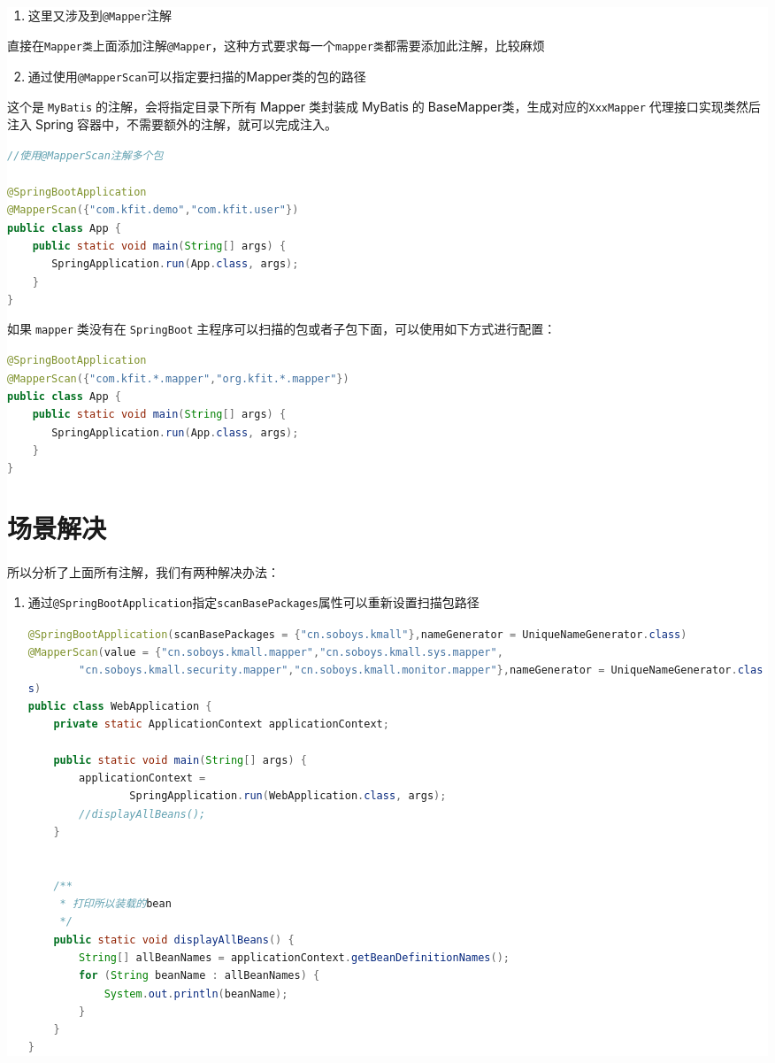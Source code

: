 1. 这里又涉及到`@Mapper`注解

直接在`Mapper类`上面添加注解`@Mapper`，这种方式要求每一个`mapper类`都需要添加此注解，比较麻烦

2. 通过使用`@MapperScan`可以指定要扫描的Mapper类的包的路径

这个是 `MyBatis` 的注解，会将指定目录下所有 Mapper 类封装成 MyBatis 的 BaseMapper类，生成对应的`XxxMapper` 代理接口实现类然后注入 Spring 容器中，不需要额外的注解，就可以完成注入。

```java
//使用@MapperScan注解多个包

@SpringBootApplication  
@MapperScan({"com.kfit.demo","com.kfit.user"})  
public class App {  
    public static void main(String[] args) {  
       SpringApplication.run(App.class, args);  
    }  
}
```

如果 `mapper` 类没有在 `SpringBoot` 主程序可以扫描的包或者子包下面，可以使用如下方式进行配置：

```java
@SpringBootApplication  
@MapperScan({"com.kfit.*.mapper","org.kfit.*.mapper"})  
public class App {  
    public static void main(String[] args) {  
       SpringApplication.run(App.class, args);  
    }  
}
```

# 场景解决

所以分析了上面所有注解，我们有两种解决办法：

1. 通过`@SpringBootApplication`指定`scanBasePackages`属性可以重新设置扫描包路径
   
   ```java
   @SpringBootApplication(scanBasePackages = {"cn.soboys.kmall"},nameGenerator = UniqueNameGenerator.class)
   @MapperScan(value = {"cn.soboys.kmall.mapper","cn.soboys.kmall.sys.mapper",
           "cn.soboys.kmall.security.mapper","cn.soboys.kmall.monitor.mapper"},nameGenerator = UniqueNameGenerator.class)
   public class WebApplication {
       private static ApplicationContext applicationContext;
   
       public static void main(String[] args) {
           applicationContext =
                   SpringApplication.run(WebApplication.class, args);
           //displayAllBeans();
       }
   
   
       /**
        * 打印所以装载的bean
        */
       public static void displayAllBeans() {
           String[] allBeanNames = applicationContext.getBeanDefinitionNames();
           for (String beanName : allBeanNames) {
               System.out.println(beanName);
           }
       }
   }
   ```
   